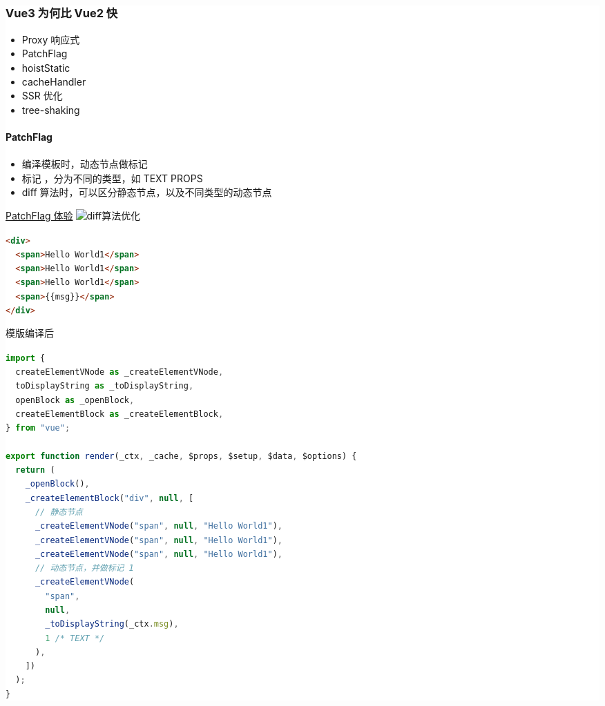 ### Vue3 为何比 Vue2 快

- Proxy 响应式
- PatchFlag
- hoistStatic
- cacheHandler
- SSR 优化
- tree-shaking

#### PatchFlag

- 编泽模板时，动态节点做标记
- 标记 ，分为不同的类型，如 TEXT PROPS
- diff 算法时，可以区分静态节点，以及不同类型的动态节点

[PatchFlag 体验](https://template-explorer.vuejs.org/ "PatchFlag体验")
![diff算法优化](/vue/PatchFlag.png "diff算法优化")

```html
<div>
  <span>Hello World1</span>
  <span>Hello World1</span>
  <span>Hello World1</span>
  <span>{{msg}}</span>
</div>
```

模版编译后

```js
import {
  createElementVNode as _createElementVNode,
  toDisplayString as _toDisplayString,
  openBlock as _openBlock,
  createElementBlock as _createElementBlock,
} from "vue";

export function render(_ctx, _cache, $props, $setup, $data, $options) {
  return (
    _openBlock(),
    _createElementBlock("div", null, [
      // 静态节点
      _createElementVNode("span", null, "Hello World1"),
      _createElementVNode("span", null, "Hello World1"),
      _createElementVNode("span", null, "Hello World1"),
      // 动态节点，并做标记 1
      _createElementVNode(
        "span",
        null,
        _toDisplayString(_ctx.msg),
        1 /* TEXT */
      ),
    ])
  );
}
```
